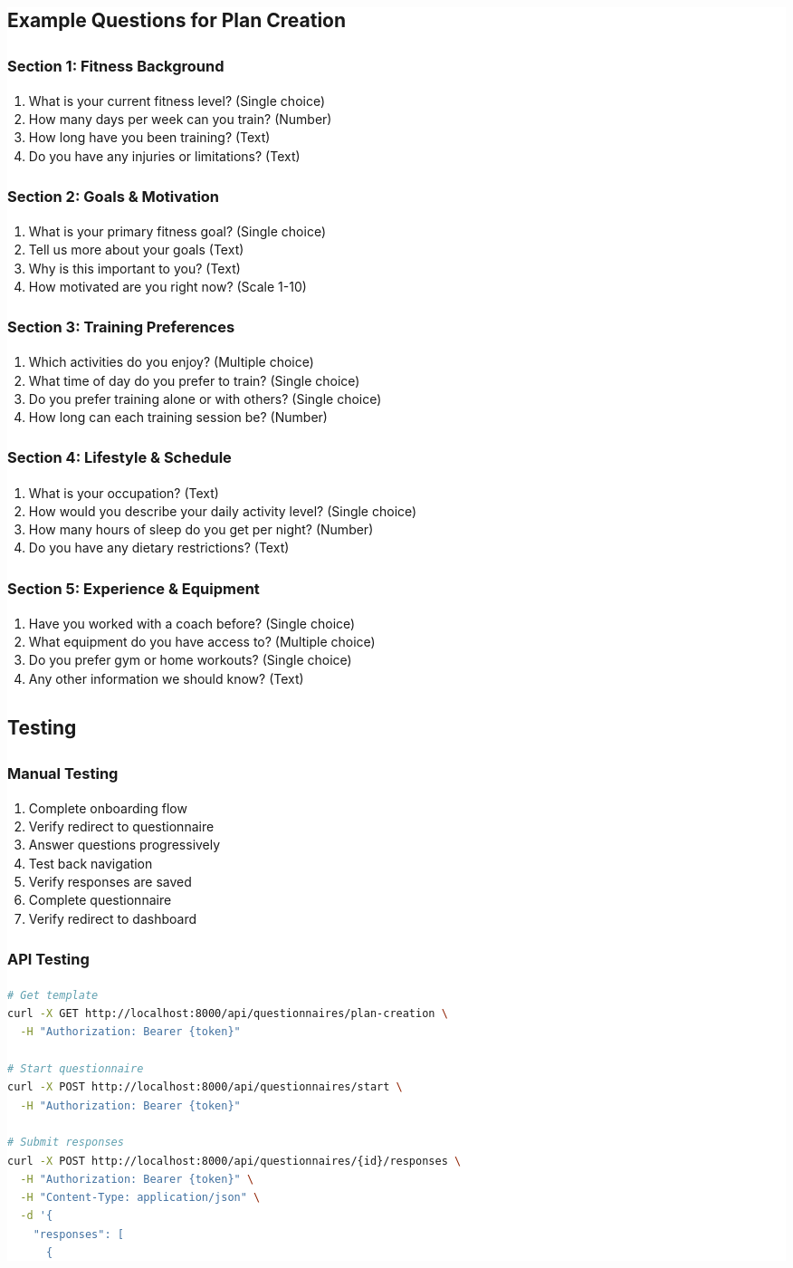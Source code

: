 ## Example Questions for Plan Creation

### Section 1: Fitness Background
1. What is your current fitness level? (Single choice)
2. How many days per week can you train? (Number)
3. How long have you been training? (Text)
4. Do you have any injuries or limitations? (Text)

### Section 2: Goals & Motivation
1. What is your primary fitness goal? (Single choice)
2. Tell us more about your goals (Text)
3. Why is this important to you? (Text)
4. How motivated are you right now? (Scale 1-10)

### Section 3: Training Preferences
1. Which activities do you enjoy? (Multiple choice)
2. What time of day do you prefer to train? (Single choice)
3. Do you prefer training alone or with others? (Single choice)
4. How long can each training session be? (Number)

### Section 4: Lifestyle & Schedule
1. What is your occupation? (Text)
2. How would you describe your daily activity level? (Single choice)
3. How many hours of sleep do you get per night? (Number)
4. Do you have any dietary restrictions? (Text)

### Section 5: Experience & Equipment
1. Have you worked with a coach before? (Single choice)
2. What equipment do you have access to? (Multiple choice)
3. Do you prefer gym or home workouts? (Single choice)
4. Any other information we should know? (Text)

## Testing

### Manual Testing
1. Complete onboarding flow
2. Verify redirect to questionnaire
3. Answer questions progressively
4. Test back navigation
5. Verify responses are saved
6. Complete questionnaire
7. Verify redirect to dashboard

### API Testing
```bash
# Get template
curl -X GET http://localhost:8000/api/questionnaires/plan-creation \
  -H "Authorization: Bearer {token}"

# Start questionnaire
curl -X POST http://localhost:8000/api/questionnaires/start \
  -H "Authorization: Bearer {token}"

# Submit responses
curl -X POST http://localhost:8000/api/questionnaires/{id}/responses \
  -H "Authorization: Bearer {token}" \
  -H "Content-Type: application/json" \
  -d '{
    "responses": [
      {
```